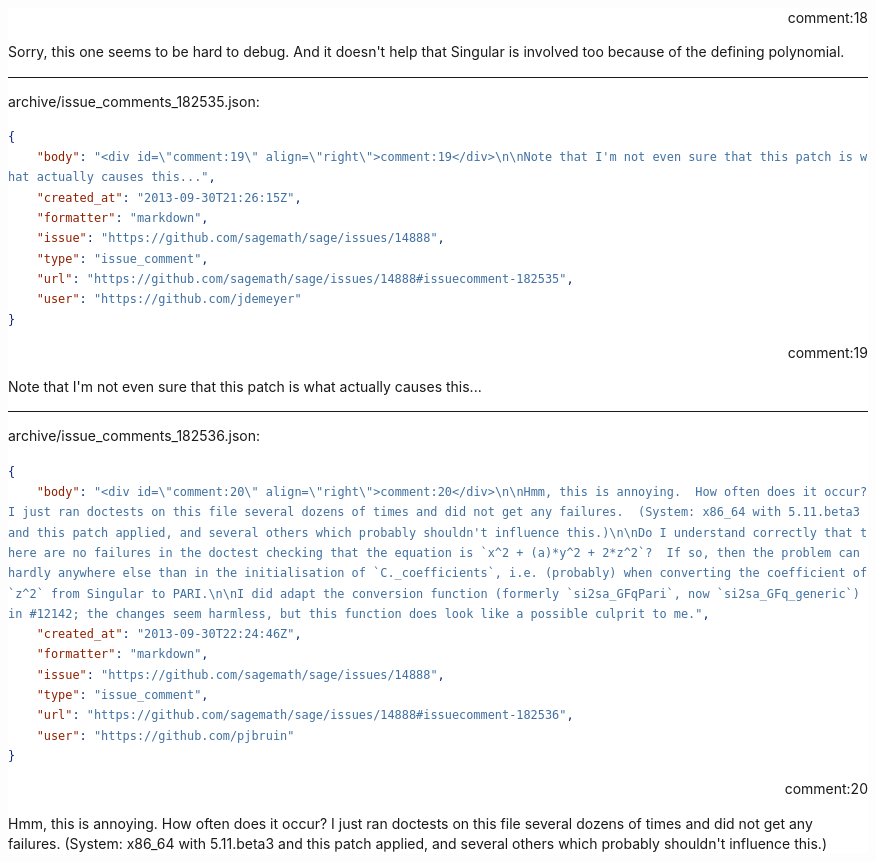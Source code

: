 <div id="comment:18" align="right">comment:18</div>

Sorry, this one seems to be hard to debug. And it doesn't help that Singular is involved too because of the defining polynomial.



---

archive/issue_comments_182535.json:
```json
{
    "body": "<div id=\"comment:19\" align=\"right\">comment:19</div>\n\nNote that I'm not even sure that this patch is what actually causes this...",
    "created_at": "2013-09-30T21:26:15Z",
    "formatter": "markdown",
    "issue": "https://github.com/sagemath/sage/issues/14888",
    "type": "issue_comment",
    "url": "https://github.com/sagemath/sage/issues/14888#issuecomment-182535",
    "user": "https://github.com/jdemeyer"
}
```

<div id="comment:19" align="right">comment:19</div>

Note that I'm not even sure that this patch is what actually causes this...



---

archive/issue_comments_182536.json:
```json
{
    "body": "<div id=\"comment:20\" align=\"right\">comment:20</div>\n\nHmm, this is annoying.  How often does it occur?  I just ran doctests on this file several dozens of times and did not get any failures.  (System: x86_64 with 5.11.beta3 and this patch applied, and several others which probably shouldn't influence this.)\n\nDo I understand correctly that there are no failures in the doctest checking that the equation is `x^2 + (a)*y^2 + 2*z^2`?  If so, then the problem can hardly anywhere else than in the initialisation of `C._coefficients`, i.e. (probably) when converting the coefficient of `z^2` from Singular to PARI.\n\nI did adapt the conversion function (formerly `si2sa_GFqPari`, now `si2sa_GFq_generic`) in #12142; the changes seem harmless, but this function does look like a possible culprit to me.",
    "created_at": "2013-09-30T22:24:46Z",
    "formatter": "markdown",
    "issue": "https://github.com/sagemath/sage/issues/14888",
    "type": "issue_comment",
    "url": "https://github.com/sagemath/sage/issues/14888#issuecomment-182536",
    "user": "https://github.com/pjbruin"
}
```

<div id="comment:20" align="right">comment:20</div>

Hmm, this is annoying.  How often does it occur?  I just ran doctests on this file several dozens of times and did not get any failures.  (System: x86_64 with 5.11.beta3 and this patch applied, and several others which probably shouldn't influence this.)
